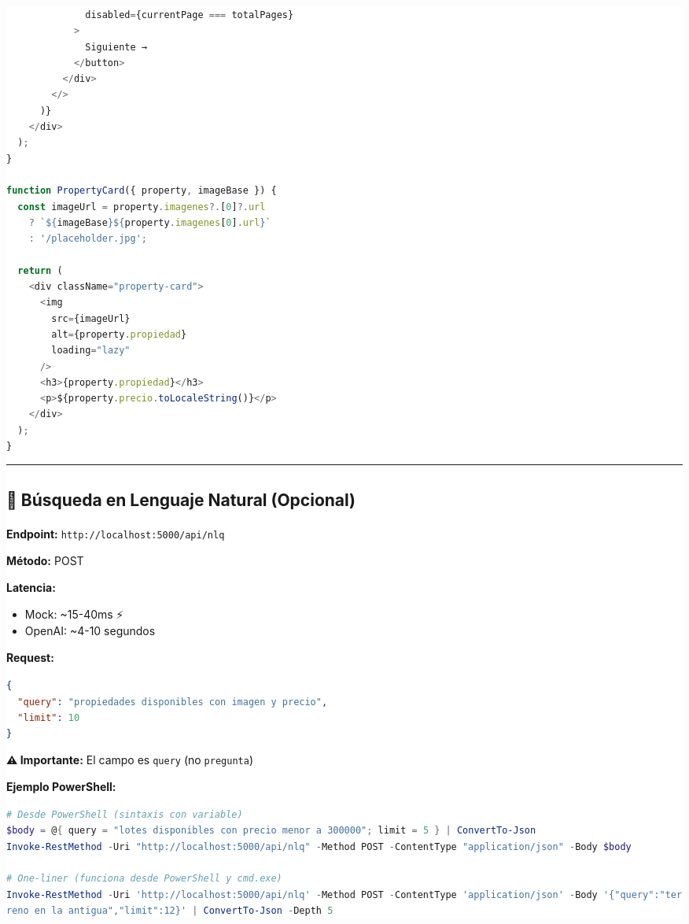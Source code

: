 ```typescript
              disabled={currentPage === totalPages}
            >
              Siguiente →
            </button>
          </div>
        </>
      )}
    </div>
  );
}

function PropertyCard({ property, imageBase }) {
  const imageUrl = property.imagenes?.[0]?.url 
    ? `${imageBase}${property.imagenes[0].url}`
    : '/placeholder.jpg';

  return (
    <div className="property-card">
      <img 
        src={imageUrl} 
        alt={property.propiedad}
        loading="lazy"
      />
      <h3>{property.propiedad}</h3>
      <p>${property.precio.toLocaleString()}</p>
    </div>
  );
}
```

---

## 🤖 Búsqueda en Lenguaje Natural (Opcional)

**Endpoint:** `http://localhost:5000/api/nlq`

**Método:** POST

**Latencia:** 
- Mock: ~15-40ms ⚡
- OpenAI: ~4-10 segundos

**Request:**
```json
{
  "query": "propiedades disponibles con imagen y precio",
  "limit": 10
}
```

**⚠️ Importante:** El campo es `query` (no `pregunta`)

**Ejemplo PowerShell:**
```powershell
# Desde PowerShell (sintaxis con variable)
$body = @{ query = "lotes disponibles con precio menor a 300000"; limit = 5 } | ConvertTo-Json
Invoke-RestMethod -Uri "http://localhost:5000/api/nlq" -Method POST -ContentType "application/json" -Body $body

# One-liner (funciona desde PowerShell y cmd.exe)
Invoke-RestMethod -Uri 'http://localhost:5000/api/nlq' -Method POST -ContentType 'application/json' -Body '{"query":"terreno en la antigua","limit":12}' | ConvertTo-Json -Depth 5
```
